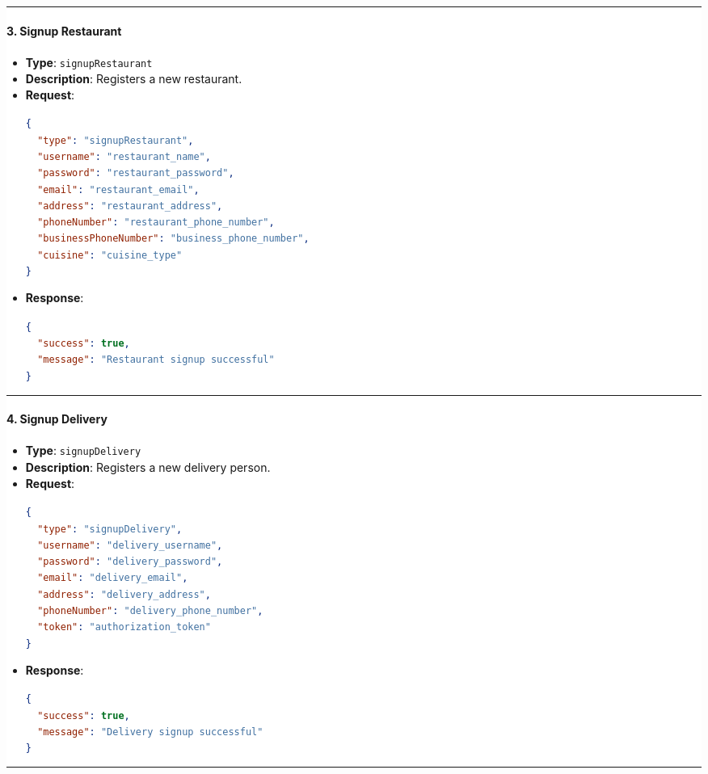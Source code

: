   ```json
  ```

---

#### 3. **Signup Restaurant**
- **Type**: `signupRestaurant`
- **Description**: Registers a new restaurant.
- **Request**:
  ```json
  {
    "type": "signupRestaurant",
    "username": "restaurant_name",
    "password": "restaurant_password",
    "email": "restaurant_email",
    "address": "restaurant_address",
    "phoneNumber": "restaurant_phone_number",
    "businessPhoneNumber": "business_phone_number",
    "cuisine": "cuisine_type"
  }
  ```
- **Response**:
  ```json
  {
    "success": true,
    "message": "Restaurant signup successful"
  }
  ```

---

#### 4. **Signup Delivery**
- **Type**: `signupDelivery`
- **Description**: Registers a new delivery person.
- **Request**:
  ```json
  {
    "type": "signupDelivery",
    "username": "delivery_username",
    "password": "delivery_password",
    "email": "delivery_email",
    "address": "delivery_address",
    "phoneNumber": "delivery_phone_number",
    "token": "authorization_token"
  }
  ```
- **Response**:
  ```json
  {
    "success": true,
    "message": "Delivery signup successful"
  }
  ```

---